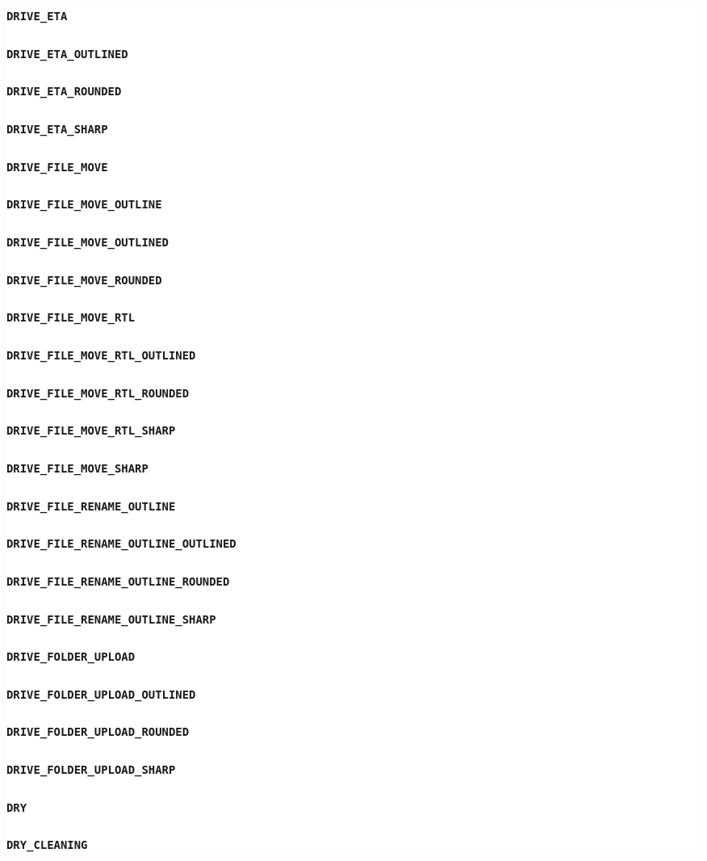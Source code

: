 ### `DRIVE_ETA`

### `DRIVE_ETA_OUTLINED`

### `DRIVE_ETA_ROUNDED`

### `DRIVE_ETA_SHARP`

### `DRIVE_FILE_MOVE`

### `DRIVE_FILE_MOVE_OUTLINE`

### `DRIVE_FILE_MOVE_OUTLINED`

### `DRIVE_FILE_MOVE_ROUNDED`

### `DRIVE_FILE_MOVE_RTL`

### `DRIVE_FILE_MOVE_RTL_OUTLINED`

### `DRIVE_FILE_MOVE_RTL_ROUNDED`

### `DRIVE_FILE_MOVE_RTL_SHARP`

### `DRIVE_FILE_MOVE_SHARP`

### `DRIVE_FILE_RENAME_OUTLINE`

### `DRIVE_FILE_RENAME_OUTLINE_OUTLINED`

### `DRIVE_FILE_RENAME_OUTLINE_ROUNDED`

### `DRIVE_FILE_RENAME_OUTLINE_SHARP`

### `DRIVE_FOLDER_UPLOAD`

### `DRIVE_FOLDER_UPLOAD_OUTLINED`

### `DRIVE_FOLDER_UPLOAD_ROUNDED`

### `DRIVE_FOLDER_UPLOAD_SHARP`

### `DRY`

### `DRY_CLEANING`

